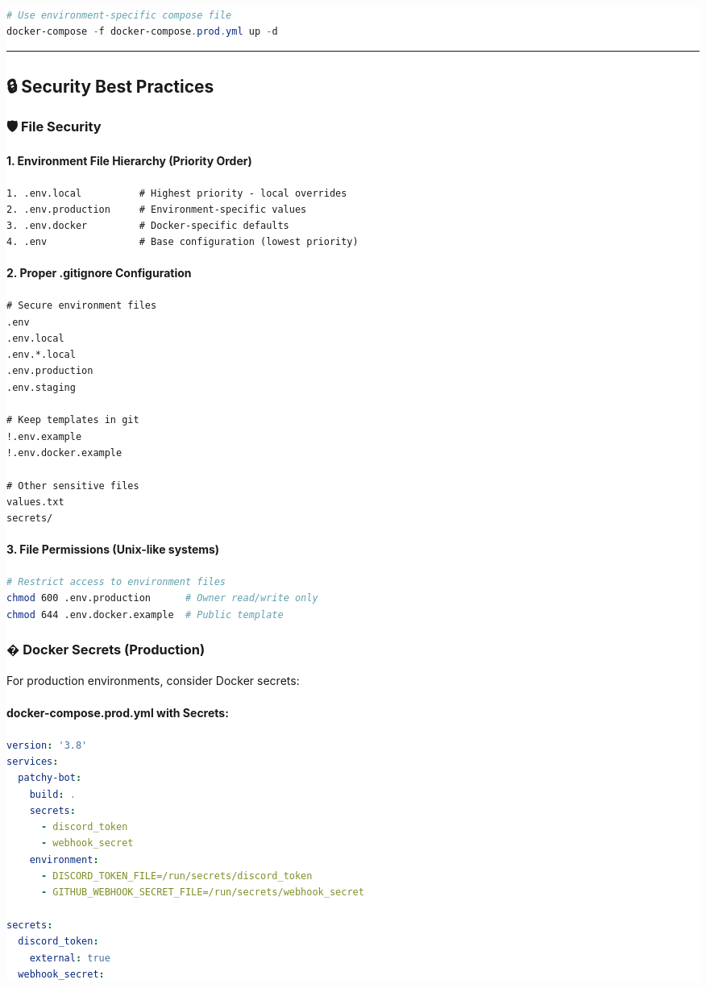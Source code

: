 ```powershell
# Use environment-specific compose file
docker-compose -f docker-compose.prod.yml up -d
```

---

## 🔒 Security Best Practices

### 🛡️ File Security

#### 1. Environment File Hierarchy (Priority Order)
```
1. .env.local          # Highest priority - local overrides
2. .env.production     # Environment-specific values
3. .env.docker         # Docker-specific defaults
4. .env                # Base configuration (lowest priority)
```

#### 2. Proper .gitignore Configuration
```gitignore
# Secure environment files
.env
.env.local
.env.*.local
.env.production
.env.staging

# Keep templates in git
!.env.example
!.env.docker.example

# Other sensitive files
values.txt
secrets/
```

#### 3. File Permissions (Unix-like systems)
```bash
# Restrict access to environment files
chmod 600 .env.production      # Owner read/write only  
chmod 644 .env.docker.example  # Public template
```

### � Docker Secrets (Production)

For production environments, consider Docker secrets:

#### docker-compose.prod.yml with Secrets:
```yaml
version: '3.8'
services:
  patchy-bot:
    build: .
    secrets:
      - discord_token
      - webhook_secret
    environment:
      - DISCORD_TOKEN_FILE=/run/secrets/discord_token
      - GITHUB_WEBHOOK_SECRET_FILE=/run/secrets/webhook_secret

secrets:
  discord_token:
    external: true
  webhook_secret:
```